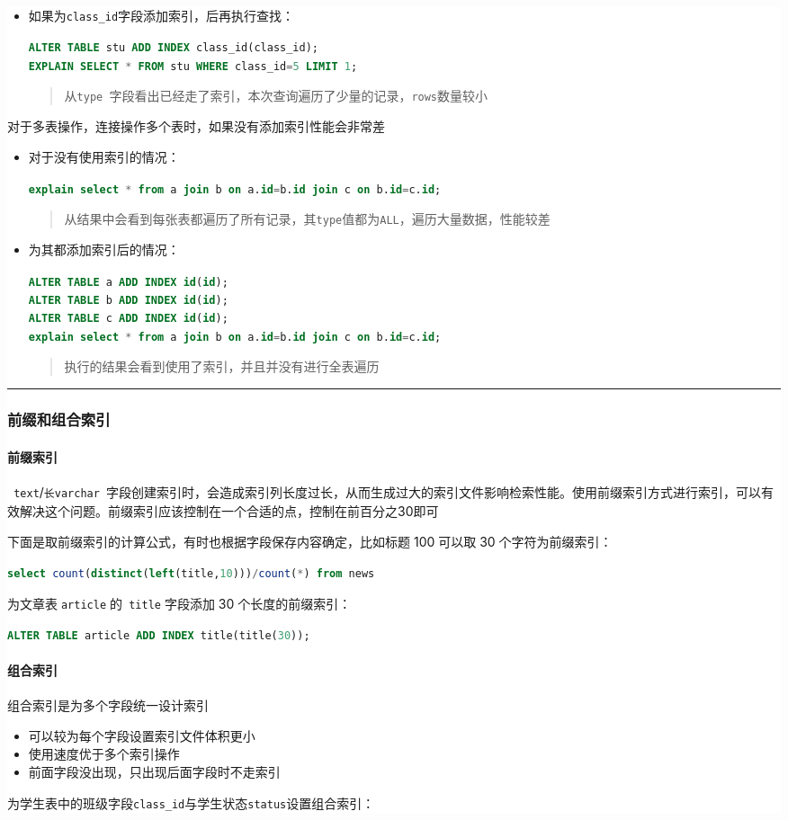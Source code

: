 - 如果为`class_id`字段添加索引，后再执行查找：

  ```sql
  ALTER TABLE stu ADD INDEX class_id(class_id);
  EXPLAIN SELECT * FROM stu WHERE class_id=5 LIMIT 1;
  ```

  > 从`type `字段看出已经走了索引，本次查询遍历了少量的记录，`rows`数量较小

对于多表操作，连接操作多个表时，如果没有添加索引性能会非常差

- 对于没有使用索引的情况：

  ```sql
  explain select * from a join b on a.id=b.id join c on b.id=c.id;
  ```

  > 从结果中会看到每张表都遍历了所有记录，其`type`值都为`ALL`，遍历大量数据，性能较差

- 为其都添加索引后的情况：

  ```sql
  ALTER TABLE a ADD INDEX id(id);
  ALTER TABLE b ADD INDEX id(id);
  ALTER TABLE c ADD INDEX id(id);
  explain select * from a join b on a.id=b.id join c on b.id=c.id;
  ```

  > 执行的结果会看到使用了索引，并且并没有进行全表遍历

***

### 前缀和组合索引

#### 前缀索引

` text`/`长varchar `字段创建索引时，会造成索引列长度过长，从而生成过大的索引文件影响检索性能。使用前缀索引方式进行索引，可以有效解决这个问题。前缀索引应该控制在一个合适的点，控制在前百分之30即可

下面是取前缀索引的计算公式，有时也根据字段保存内容确定，比如标题 100 可以取 30 个字符为前缀索引：

```sql
select count(distinct(left(title,10)))/count(*) from news
```

为文章表 `article` 的` title` 字段添加 30 个长度的前缀索引：

```sql
ALTER TABLE article ADD INDEX title(title(30));
```

#### 组合索引

组合索引是为多个字段统一设计索引

- 可以较为每个字段设置索引文件体积更小
- 使用速度优于多个索引操作
- 前面字段没出现，只出现后面字段时不走索引

为学生表中的班级字段` class_id `与学生状态` status `设置组合索引：
